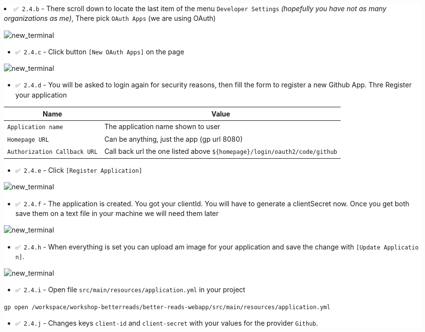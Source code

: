 <li><code>✅ 2.4.b</code> - There scroll down to locate the last item of the menu <code>Developer Settings</code> <em>(hopefully you have not as many organizations as me)</em>, There pick <code>OAuth Apps</code> (we are using OAuth)</li>
</ul>
<p><img src="https://github.com/datastaxdevs/workshop-betterreads/blob/master/img/githubapps2.png?raw=true" alt="new_terminal" /></p>
<ul>
<li><code>✅ 2.4.c</code> - Click button <code>[New OAuth Apps]</code> on the page</li>
</ul>
<p><img src="https://github.com/datastaxdevs/workshop-betterreads/blob/master/img/githubapps3.png?raw=true" alt="new_terminal" /></p>
<ul>
<li><code>✅ 2.4.d</code> - You will be asked to login again for security reasons, then fill the form to register a new Github App. Thre Register your application</li>
</ul>
<table>
<thead>
<tr>
<th>Name</th>
<th>Value</th>
</tr>
</thead>
<tbody>
<tr>
<td><code>Application name</code></td>
<td>The application name shown to user</td>
</tr>
<tr>
<td><code>Homepage URL</code></td>
<td>Can be anything, just the app (gp url 8080)</td>
</tr>
<tr>
<td><code>Authorization Callback URL</code></td>
<td>Call back url the one listed above <code>${homepage}/login/oauth2/code/github</code></td>
</tr>
</tbody>
</table>
<ul>
<li><code>✅ 2.4.e</code> - Click <code>[Register Application]</code></li>
</ul>
<p><img src="https://github.com/datastaxdevs/workshop-betterreads/blob/master/img/githubapps4.png?raw=true" alt="new_terminal" /></p>
<ul>
<li><code>✅ 2.4.f</code> - The application is created. You got your clientId. You will have to generate a clientSecret now. Once you get both save them on a text file in your machine we will need them later</li>
</ul>
<p><img src="https://github.com/datastaxdevs/workshop-betterreads/blob/master/img/githubapps5.png?raw=true" alt="new_terminal" /></p>
<ul>
<li><code>✅ 2.4.h</code> - When everything is set you can upload am image for your application and save the change with <code>[Update Application]</code>.</li>
</ul>
<p><img src="https://github.com/datastaxdevs/workshop-betterreads/blob/master/img/githubapps6.png?raw=true" alt="new_terminal" /></p>
<ul>
<li><code>✅ 2.4.i</code> - Open file <code>src/main/resources/application.yml</code> in your project</li>
</ul>
<pre><code>gp open /workspace/workshop-betterreads/better-reads-webapp/src/main/resources/application.yml
</code></pre>
<ul>
<li><code>✅ 2.4.j</code> - Changes keys <code>client-id</code> and <code>client-secret</code> with your values for the provider <code>Github</code>.</li>
</ul>
